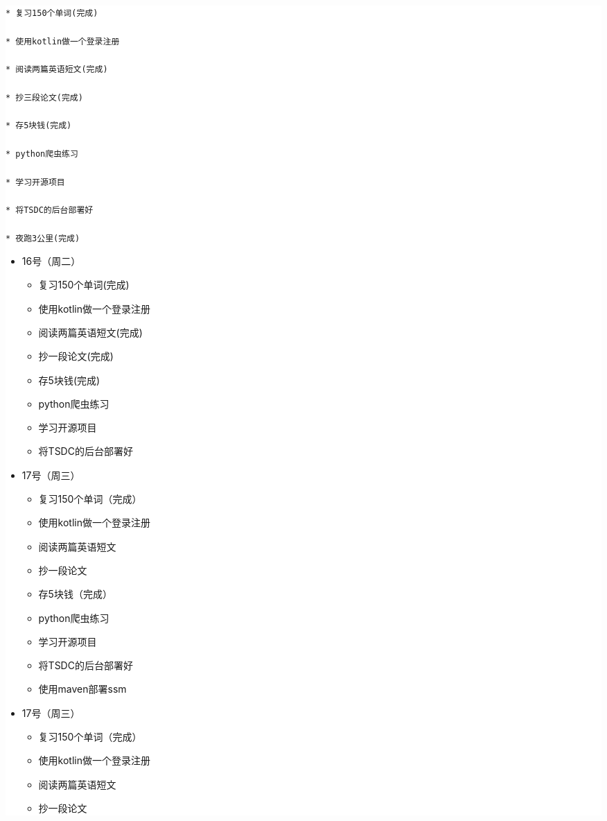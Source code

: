     * 复习150个单词(完成)
    
    * 使用kotlin做一个登录注册
    
    * 阅读两篇英语短文(完成)
    
    * 抄三段论文(完成)
    
    * 存5块钱(完成)
    
    * python爬虫练习
    
    * 学习开源项目
    
    * 将TSDC的后台部署好
    
    * 夜跑3公里(完成)
  
  * 16号（周二）
    
    * 复习150个单词(完成)
    
    * 使用kotlin做一个登录注册
    
    * 阅读两篇英语短文(完成)
    
    * 抄一段论文(完成)
    
    * 存5块钱(完成)
    
    * python爬虫练习
    
    * 学习开源项目
    
    * 将TSDC的后台部署好
  
  * 17号（周三）
    
    * 复习150个单词（完成）
    
    * 使用kotlin做一个登录注册
    
    * 阅读两篇英语短文
    
    * 抄一段论文
    
    * 存5块钱（完成）
    
    * python爬虫练习
    
    * 学习开源项目
    
    * 将TSDC的后台部署好
    
    * 使用maven部署ssm
  
  * 17号（周三）
    
    * 复习150个单词（完成）
    
    * 使用kotlin做一个登录注册
    
    * 阅读两篇英语短文
    
    * 抄一段论文
    